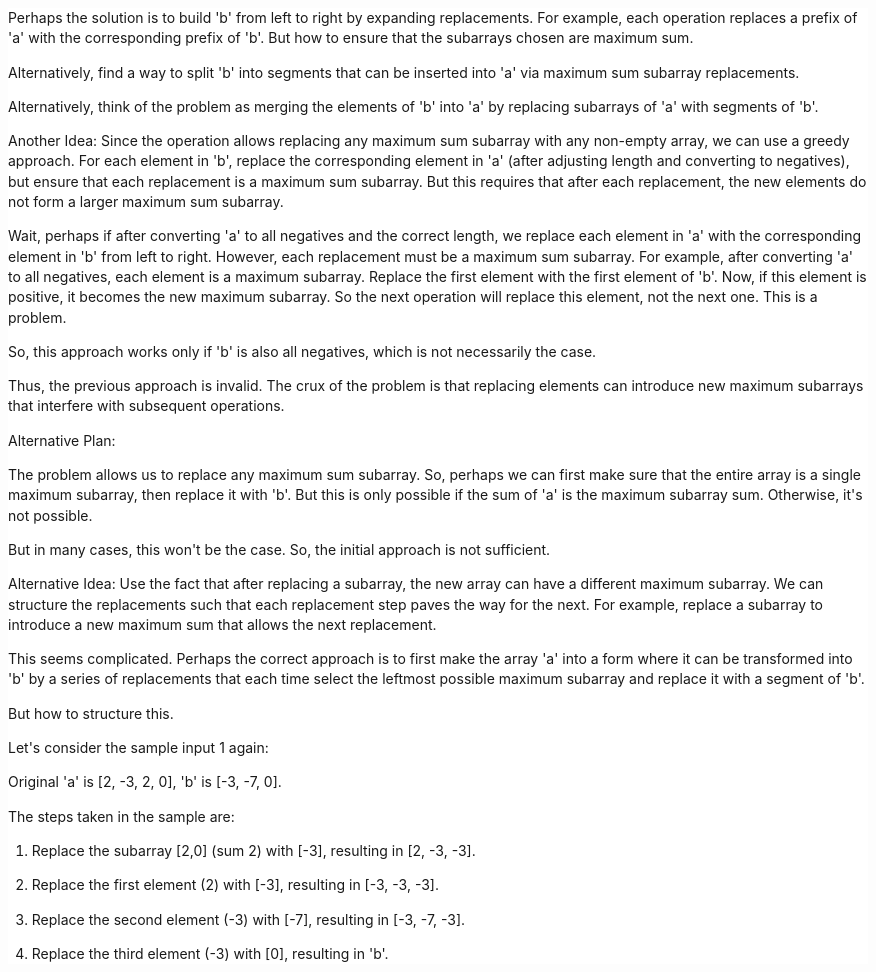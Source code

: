 Perhaps the solution is to build 'b' from left to right by expanding replacements. For example, each operation replaces a prefix of 'a' with the corresponding prefix of 'b'. But how to ensure that the subarrays chosen are maximum sum.

Alternatively, find a way to split 'b' into segments that can be inserted into 'a' via maximum sum subarray replacements.

Alternatively, think of the problem as merging the elements of 'b' into 'a' by replacing subarrays of 'a' with segments of 'b'.

Another Idea: Since the operation allows replacing any maximum sum subarray with any non-empty array, we can use a greedy approach. For each element in 'b', replace the corresponding element in 'a' (after adjusting length and converting to negatives), but ensure that each replacement is a maximum sum subarray. But this requires that after each replacement, the new elements do not form a larger maximum sum subarray.

Wait, perhaps if after converting 'a' to all negatives and the correct length, we replace each element in 'a' with the corresponding element in 'b' from left to right. However, each replacement must be a maximum sum subarray. For example, after converting 'a' to all negatives, each element is a maximum subarray. Replace the first element with the first element of 'b'. Now, if this element is positive, it becomes the new maximum subarray. So the next operation will replace this element, not the next one. This is a problem.

So, this approach works only if 'b' is also all negatives, which is not necessarily the case.

Thus, the previous approach is invalid. The crux of the problem is that replacing elements can introduce new maximum subarrays that interfere with subsequent operations.

Alternative Plan:

The problem allows us to replace any maximum sum subarray. So, perhaps we can first make sure that the entire array is a single maximum subarray, then replace it with 'b'. But this is only possible if the sum of 'a' is the maximum subarray sum. Otherwise, it's not possible.

But in many cases, this won't be the case. So, the initial approach is not sufficient.

Alternative Idea: Use the fact that after replacing a subarray, the new array can have a different maximum subarray. We can structure the replacements such that each replacement step paves the way for the next. For example, replace a subarray to introduce a new maximum sum that allows the next replacement.

This seems complicated. Perhaps the correct approach is to first make the array 'a' into a form where it can be transformed into 'b' by a series of replacements that each time select the leftmost possible maximum subarray and replace it with a segment of 'b'.

But how to structure this.

Let's consider the sample input 1 again:

Original 'a' is [2, -3, 2, 0], 'b' is [-3, -7, 0].

The steps taken in the sample are:

1. Replace the subarray [2,0] (sum 2) with [-3], resulting in [2, -3, -3].

2. Replace the first element (2) with [-3], resulting in [-3, -3, -3].

3. Replace the second element (-3) with [-7], resulting in [-3, -7, -3].

4. Replace the third element (-3) with [0], resulting in 'b'.
